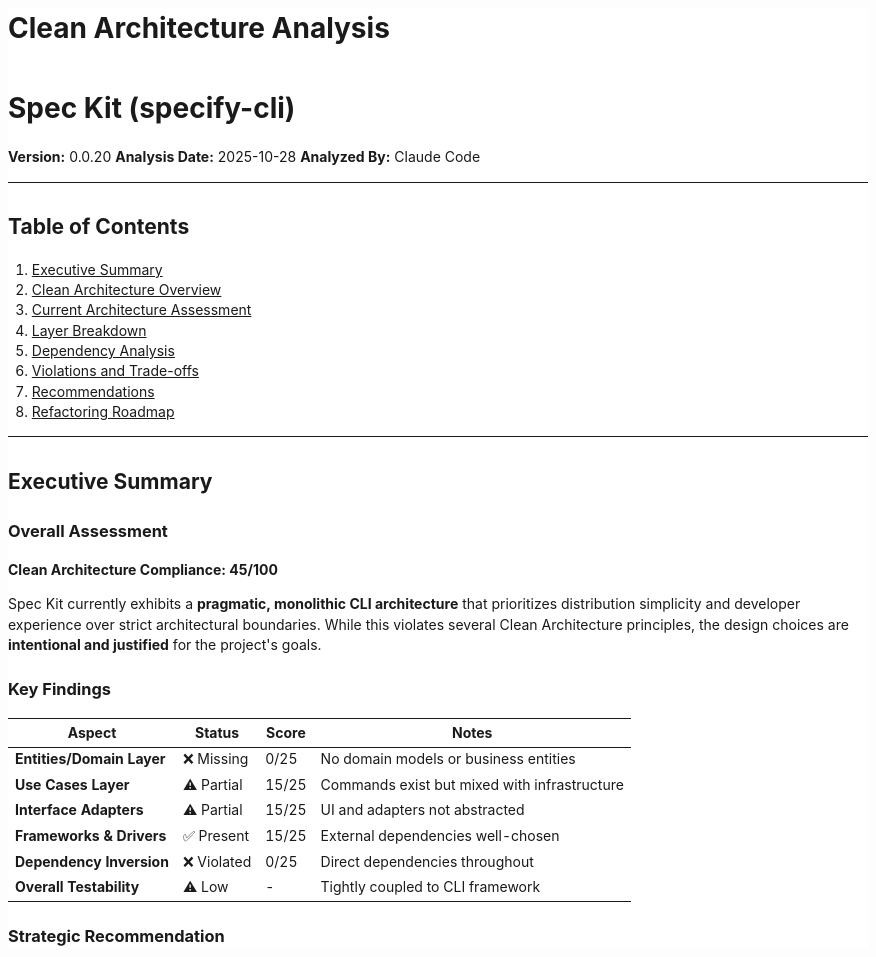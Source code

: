 # Clean Architecture Analysis
# Spec Kit (specify-cli)

**Version:** 0.0.20
**Analysis Date:** 2025-10-28
**Analyzed By:** Claude Code

---

## Table of Contents

1. [Executive Summary](#executive-summary)
2. [Clean Architecture Overview](#clean-architecture-overview)
3. [Current Architecture Assessment](#current-architecture-assessment)
4. [Layer Breakdown](#layer-breakdown)
5. [Dependency Analysis](#dependency-analysis)
6. [Violations and Trade-offs](#violations-and-trade-offs)
7. [Recommendations](#recommendations)
8. [Refactoring Roadmap](#refactoring-roadmap)

---

## Executive Summary

### Overall Assessment

**Clean Architecture Compliance: 45/100**

Spec Kit currently exhibits a **pragmatic, monolithic CLI architecture** that prioritizes distribution simplicity and developer experience over strict architectural boundaries. While this violates several Clean Architecture principles, the design choices are **intentional and justified** for the project's goals.

### Key Findings

| Aspect | Status | Score | Notes |
|--------|--------|-------|-------|
| **Entities/Domain Layer** | ❌ Missing | 0/25 | No domain models or business entities |
| **Use Cases Layer** | ⚠️ Partial | 15/25 | Commands exist but mixed with infrastructure |
| **Interface Adapters** | ⚠️ Partial | 15/25 | UI and adapters not abstracted |
| **Frameworks & Drivers** | ✅ Present | 15/25 | External dependencies well-chosen |
| **Dependency Inversion** | ❌ Violated | 0/25 | Direct dependencies throughout |
| **Overall Testability** | ⚠️ Low | - | Tightly coupled to CLI framework |

### Strategic Recommendation

